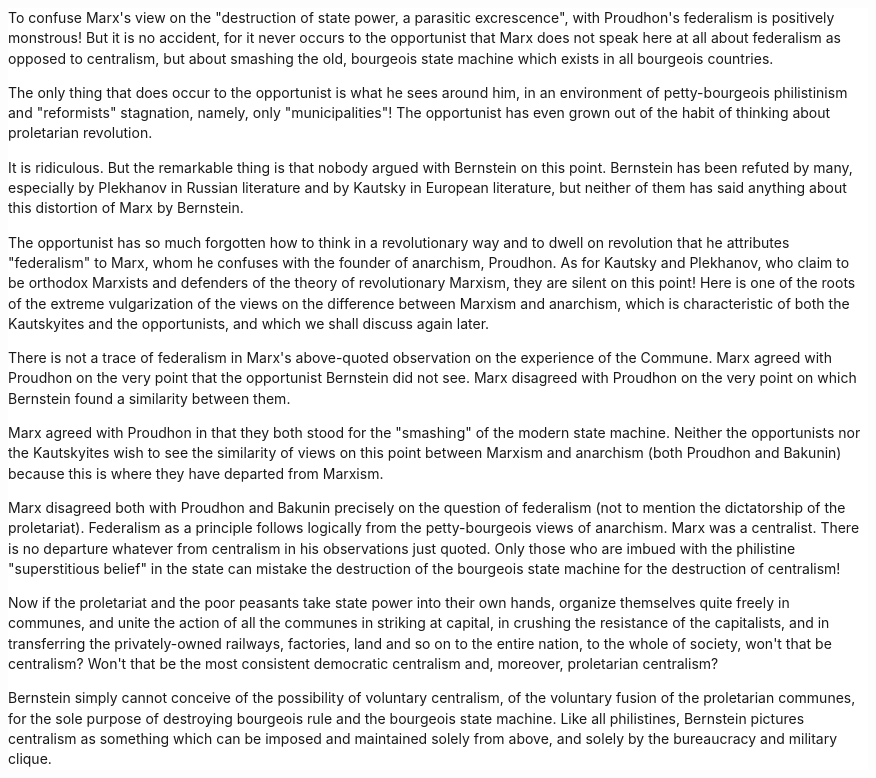 
To confuse Marx's view on the "destruction of state power, a parasitic
excrescence", with Proudhon's federalism is positively monstrous! But it is no
accident, for it never occurs to the opportunist that Marx does not speak here
at all about federalism as opposed to centralism, but about smashing the old,
bourgeois state machine which exists in all bourgeois countries.

The only thing that does occur to the opportunist is what he sees around him, in
an environment of petty-bourgeois philistinism and "reformists" stagnation,
namely, only "municipalities"! The opportunist has even grown out of the habit
of thinking about proletarian revolution.

It is ridiculous. But the remarkable thing is that nobody argued with Bernstein
on this point. Bernstein has been refuted by many, especially by Plekhanov in
Russian literature and by Kautsky in European literature, but neither of them
has said anything about this distortion of Marx by Bernstein.

The opportunist has so much forgotten how to think in a revolutionary way and to
dwell on revolution that he attributes "federalism" to Marx, whom he confuses
with the founder of anarchism, Proudhon. As for Kautsky and Plekhanov, who claim
to be orthodox Marxists and defenders of the theory of revolutionary Marxism,
they are silent on this point! Here is one of the roots of the extreme
vulgarization of the views on the difference between Marxism and anarchism,
which is characteristic of both the Kautskyites and the opportunists, and which
we shall discuss again later.

There is not a trace of federalism in Marx's above-quoted observation on the
experience of the Commune. Marx agreed with Proudhon on the very point that the
opportunist Bernstein did not see. Marx disagreed with Proudhon on the very
point on which Bernstein found a similarity between them.

Marx agreed with Proudhon in that they both stood for the "smashing" of the
modern state machine. Neither the opportunists nor the Kautskyites wish to see
the similarity of views on this point between Marxism and anarchism (both
Proudhon and Bakunin) because this is where they have departed from Marxism.

Marx disagreed both with Proudhon and Bakunin precisely on the question of
federalism (not to mention the dictatorship of the proletariat). Federalism as a
principle follows logically from the petty-bourgeois views of anarchism. Marx
was a centralist. There is no departure whatever from centralism in his
observations just quoted. Only those who are imbued with the philistine
"superstitious belief" in the state can mistake the destruction of the bourgeois
state machine for the destruction of centralism!

Now if the proletariat and the poor peasants take state power into their own
hands, organize themselves quite freely in communes, and unite the action of all
the communes in striking at capital, in crushing the resistance of the
capitalists, and in transferring the privately-owned railways, factories, land
and so on to the entire nation, to the whole of society, won't that be
centralism? Won't that be the most consistent democratic centralism and,
moreover, proletarian centralism?

Bernstein simply cannot conceive of the possibility of voluntary centralism, of
the voluntary fusion of the proletarian communes, for the sole purpose of
destroying bourgeois rule and the bourgeois state machine. Like all philistines,
Bernstein pictures centralism as something which can be imposed and maintained
solely from above, and solely by the bureaucracy and military clique.

